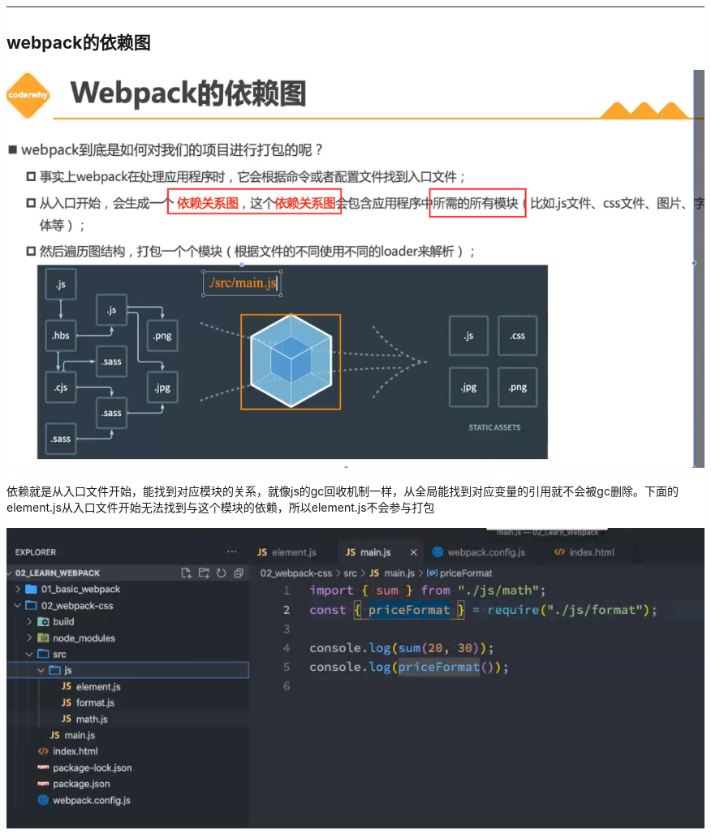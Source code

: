 ------

## webpack的依赖图

![image-20220203221445800](webpack.assets/image-20220203221445800.png)

依赖就是从入口文件开始，能找到对应模块的关系，就像js的gc回收机制一样，从全局能找到对应变量的引用就不会被gc删除。下面的element.js从入口文件开始无法找到与这个模块的依赖，所以element.js不会参与打包

![image-20220203221608122](webpack.assets/image-20220203221608122.png)
